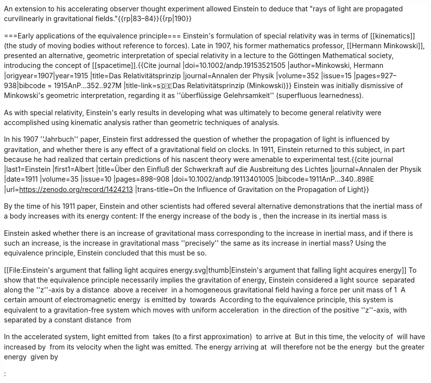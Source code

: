 An extension to his accelerating observer thought experiment allowed Einstein to deduce that "rays of light are propagated curvilinearly in gravitational fields."<ref group=p name=Einstein1916/>{{rp|83–84}}<ref name=Isaacson2007/>{{rp|190}}

===Early applications of the equivalence principle===
Einstein's formulation of special relativity was in terms of [[kinematics]] (the study of moving bodies without reference to forces). Late in 1907, his former mathematics professor, [[Hermann Minkowski]], presented an alternative, geometric interpretation of special relativity in a lecture to the Göttingen Mathematical society, introducing the concept of [[spacetime]].<ref name=Minkowski1907 group=p>{{Cite journal |doi=10.1002/andp.19153521505 |author=Minkowski, Hermann |origyear=1907|year=1915 |title=Das Relativitätsprinzip |journal=Annalen der Physik |volume=352 |issue=15 |pages=927–938|bibcode = 1915AnP...352..927M |title-link=s:de:Das Relativitätsprinzip (Minkowski)}}</ref> Einstein was initially dismissive of Minkowski's geometric interpretation, regarding it as ''überflüssige Gelehrsamkeit'' (superfluous learnedness).

As with special relativity, Einstein's early results in developing what was ultimately to become general relativity were accomplished using kinematic analysis rather than geometric techniques of analysis.

In his 1907 ''Jahrbuch'' paper, Einstein first addressed the question of whether the propagation of light is influenced by gravitation, and whether there is any effect of a gravitational field on clocks.<ref name="Einst" group="p"/> In 1911, Einstein returned to this subject, in part because he had realized that certain predictions of his nascent theory were amenable to experimental test.<ref name="Einstein_1911" group="p">{{cite journal |last1=Einstein |first1=Albert |title=Über den Einfluß der Schwerkraft auf die Ausbreitung des Lichtes |journal=Annalen der Physik |date=1911 |volume=35 |issue=10 |pages=898–908 |doi=10.1002/andp.19113401005 |bibcode=1911AnP...340..898E |url=https://zenodo.org/record/1424213 |trans-title=On the Influence of Gravitation on the Propagation of Light}}</ref>

By the time of his 1911 paper, Einstein and other scientists had offered several alternative demonstrations that the inertial mass of a body increases with its energy content: If the energy increase of the body is <math>E</math>, then the increase in its inertial mass is <math>E / c^2 .</math>

Einstein asked whether there is an increase of gravitational mass corresponding to the increase in inertial mass, and if there is such an increase, is the increase in gravitational mass ''precisely'' the same as its increase in inertial mass? Using the equivalence principle, Einstein concluded that this must be so.<ref name="Einstein_1911" group="p"/>

[[File:Einstein's argument that falling light acquires energy.svg|thumb|Einstein's argument that falling light acquires energy]]
To show that the equivalence principle necessarily implies the gravitation of energy, Einstein considered a light source <math>S_2</math> separated along the ''z''-axis by a distance <math>h</math> above a receiver <math>S_1</math> in a homogeneous gravitational field having a force per unit mass of 1 <math>g .</math> A certain amount of electromagnetic energy <math>E</math> is emitted by <math>S_2</math> towards <math>S_1.</math>  According to the equivalence principle, this system is equivalent to a gravitation-free system which moves with uniform acceleration <math>g</math> in the direction of the positive ''z''-axis, with <math>S_2</math> separated by a constant distance <math>h</math> from <math>S_1.</math>

In the accelerated system, light emitted from <math>S_2</math> takes (to a first approximation) <math>h/c</math> to arrive at <math>S_1.</math> But in this time, the velocity of <math>S_1</math> will have increased by <math> v = gh/c </math> from its velocity when the light was emitted. The energy arriving at <math>S_1</math> will therefore not be the energy <math>E_2,</math> but the greater energy  <math>E_1</math> given by

:  <math>E_1 \approx E_2 \left( 1 + \frac{v}{c}\right) = E_2 \left( 1 + \frac{gh}{c^2}\right) .</math>
